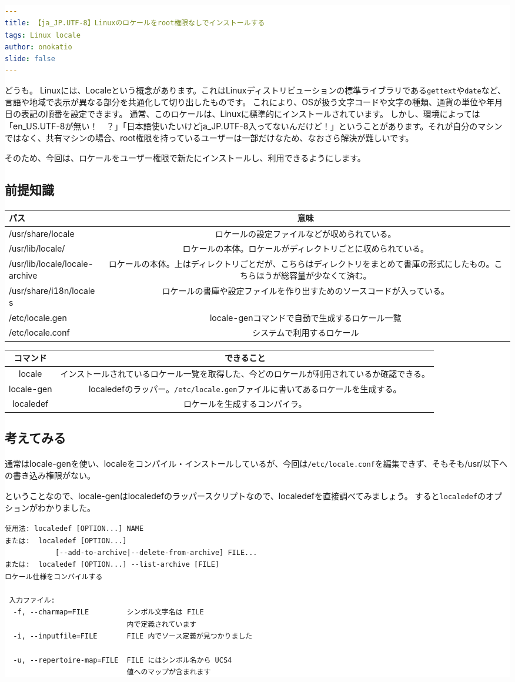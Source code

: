 ```yaml
---
title: 【ja_JP.UTF-8】Linuxのロケールをroot権限なしでインストールする
tags: Linux locale
author: onokatio
slide: false
---
```

どうも。
Linuxには、Localeという概念があります。これはLinuxディストリビューションの標準ライブラリである`gettext`や`date`など、言語や地域で表示が異なる部分を共通化して切り出したものです。
これにより、OSが扱う文字コードや文字の種類、通貨の単位や年月日の表記の順番を設定できます。
通常、このロケールは、Linuxに標準的にインストールされています。
しかし、環境によっては「en_US.UTF-8が無い！　？」「日本語使いたいけどja_JP.UTF-8入ってないんだけど！」ということがあります。それが自分のマシンではなく、共有マシンの場合、root権限を持っているユーザーは一部だけなため、なおさら解決が難しいです。

そのため、今回は、ロケールをユーザー権限で新たにインストールし、利用できるようにします。

## 前提知識

| パス | 意味 |
|:--|:-:|
| /usr/share/locale | ロケールの設定ファイルなどが収められている。 |
| /usr/lib/locale/ | ロケールの本体。ロケールがディレクトリごとに収められている。 |
| /usr/lib/locale/locale-archive | ロケールの本体。上はディレクトリごとだが、こちらはディレクトリをまとめて書庫の形式にしたもの。こちらほうが総容量が少なくて済む。 |
| /usr/share/i18n/locales | ロケールの書庫や設定ファイルを作り出すためのソースコードが入っている。|
| /etc/locale.gen | locale-genコマンドで自動で生成するロケール一覧 |
| /etc/locale.conf | システムで利用するロケール |

| コマンド | できること |
|:-:|:-:|
| locale | インストールされているロケール一覧を取得した、今どのロケールが利用されているか確認できる。
| locale-gen | localedefのラッパー。`/etc/locale.gen`ファイルに書いてあるロケールを生成する。|
| localedef | ロケールを生成するコンパイラ。 |

## 考えてみる

通常はlocale-genを使い、localeをコンパイル・インストールしているが、今回は`/etc/locale.conf`を編集できず、そもそも/usr/以下への書き込み権限がない。

ということなので、locale-genはlocaledefのラッパースクリプトなので、localedefを直接調べてみましょう。
すると`localedef`のオプションがわかりました。

```
使用法: localedef [OPTION...] NAME
または:  localedef [OPTION...]
            [--add-to-archive|--delete-from-archive] FILE...
または:  localedef [OPTION...] --list-archive [FILE]
ロケール仕様をコンパイルする

 入力ファイル:
  -f, --charmap=FILE         シンボル文字名は FILE
                             内で定義されています
  -i, --inputfile=FILE       FILE 内でソース定義が見つかりました

  -u, --repertoire-map=FILE  FILE にはシンボル名から UCS4
                             値へのマップが含まれます

```